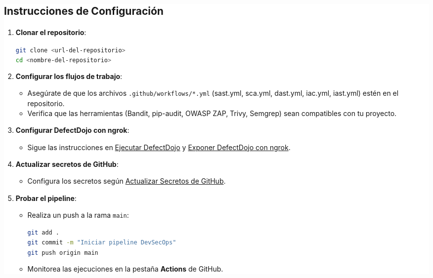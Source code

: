 ## Instrucciones de Configuración
1. **Clonar el repositorio**:
   ```bash
   git clone <url-del-repositorio>
   cd <nombre-del-repositorio>
   ```

2. **Configurar los flujos de trabajo**:
   - Asegúrate de que los archivos `.github/workflows/*.yml` (sast.yml, sca.yml, dast.yml, iac.yml, iast.yml) estén en el repositorio.
   - Verifica que las herramientas (Bandit, pip-audit, OWASP ZAP, Trivy, Semgrep) sean compatibles con tu proyecto.

3. **Configurar DefectDojo con ngrok**:
   - Sigue las instrucciones en [Ejecutar DefectDojo](#ejecutar-defectdojo) y [Exponer DefectDojo con ngrok](#exponer-defectdojo-con-ngrok).

4. **Actualizar secretos de GitHub**:
   - Configura los secretos según [Actualizar Secretos de GitHub](#actualizar-secretos-de-github).

5. **Probar el pipeline**:
   - Realiza un push a la rama `main`:
     ```bash
     git add .
     git commit -m "Iniciar pipeline DevSecOps"
     git push origin main
     ```
   - Monitorea las ejecuciones en la pestaña **Actions** de GitHub.